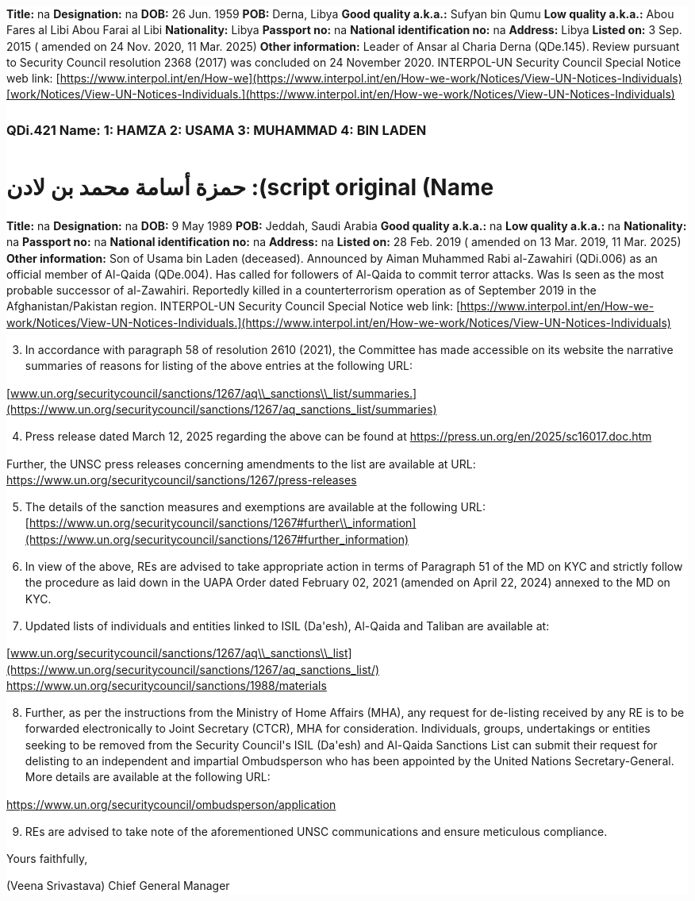 **Title:** na **Designation:** na **DOB:** 26 Jun. 1959 **POB:** Derna, Libya **Good quality a.k.a.:** Sufyan bin Qumu **Low quality a.k.a.:** Abou Fares al Libi Abou Farai al Libi **Nationality:** Libya **Passport no:** na **National identification no:** na **Address:** Libya **Listed on:** 3 Sep. 2015 ( amended on 24 Nov. 2020, 11 Mar. 2025) **Other information:** Leader of Ansar al Charia Derna (QDe.145). Review pursuant to Security Council resolution 2368 (2017) was concluded on 24 November 2020. INTERPOL-UN Security Council Special Notice web link: [https://www.interpol.int/en/How-we](https://www.interpol.int/en/How-we-work/Notices/View-UN-Notices-Individuals)[work/Notices/View-UN-Notices-Individuals.](https://www.interpol.int/en/How-we-work/Notices/View-UN-Notices-Individuals)

### **QDi.421 Name:** 1: HAMZA 2: USAMA 3: MUHAMMAD 4: BIN LADEN

# حمزة أسامة محمد بن لادن **:(script original (Name**

**Title:** na **Designation:** na **DOB:** 9 May 1989 **POB:** Jeddah, Saudi Arabia **Good quality a.k.a.:** na **Low quality a.k.a.:** na **Nationality:** na **Passport no:** na **National identification no:** na **Address:** na **Listed on:** 28 Feb. 2019 ( amended on 13 Mar. 2019, 11 Mar. 2025) **Other information:** Son of Usama bin Laden (deceased). Announced by Aiman Muhammed Rabi al-Zawahiri (QDi.006) as an official member of Al-Qaida (QDe.004). Has called for followers of Al-Qaida to commit terror attacks. Was Is seen as the most probable successor of al-Zawahiri. Reportedly killed in a counterterrorism operation as of September 2019 in the Afghanistan/Pakistan region. INTERPOL-UN Security Council Special Notice web link: [https://www.interpol.int/en/How-we-work/Notices/View-UN-Notices-Individuals.](https://www.interpol.int/en/How-we-work/Notices/View-UN-Notices-Individuals)

3. In accordance with paragraph 58 of resolution 2610 (2021), the Committee has made accessible on its website the narrative summaries of reasons for listing of the above entries at the following URL:

[www.un.org/securitycouncil/sanctions/1267/aq\\_sanctions\\_list/summaries.](https://www.un.org/securitycouncil/sanctions/1267/aq_sanctions_list/summaries)

4. Press release dated March 12, 2025 regarding the above can be found at <https://press.un.org/en/2025/sc16017.doc.htm>

Further, the UNSC press releases concerning amendments to the list are available at URL: <https://www.un.org/securitycouncil/sanctions/1267/press-releases>

5. The details of the sanction measures and exemptions are available at the following URL: [https://www.un.org/securitycouncil/sanctions/1267#further\\_information](https://www.un.org/securitycouncil/sanctions/1267#further_information)

6. In view of the above, REs are advised to take appropriate action in terms of Paragraph 51 of the MD on KYC and strictly follow the procedure as laid down in the UAPA Order dated February 02, 2021 (amended on April 22, 2024) annexed to the MD on KYC.

7. Updated lists of individuals and entities linked to ISIL (Da'esh), Al-Qaida and Taliban are available at:

[www.un.org/securitycouncil/sanctions/1267/aq\\_sanctions\\_list](https://www.un.org/securitycouncil/sanctions/1267/aq_sanctions_list/) <https://www.un.org/securitycouncil/sanctions/1988/materials>

8. Further, as per the instructions from the Ministry of Home Affairs (MHA), any request for de-listing received by any RE is to be forwarded electronically to Joint Secretary (CTCR), MHA for consideration. Individuals, groups, undertakings or entities seeking to be removed from the Security Council's ISIL (Da'esh) and Al-Qaida Sanctions List can submit their request for delisting to an independent and impartial Ombudsperson who has been appointed by the United Nations Secretary-General. More details are available at the following URL:

<https://www.un.org/securitycouncil/ombudsperson/application>

9. REs are advised to take note of the aforementioned UNSC communications and ensure meticulous compliance.

Yours faithfully,

(Veena Srivastava) Chief General Manager